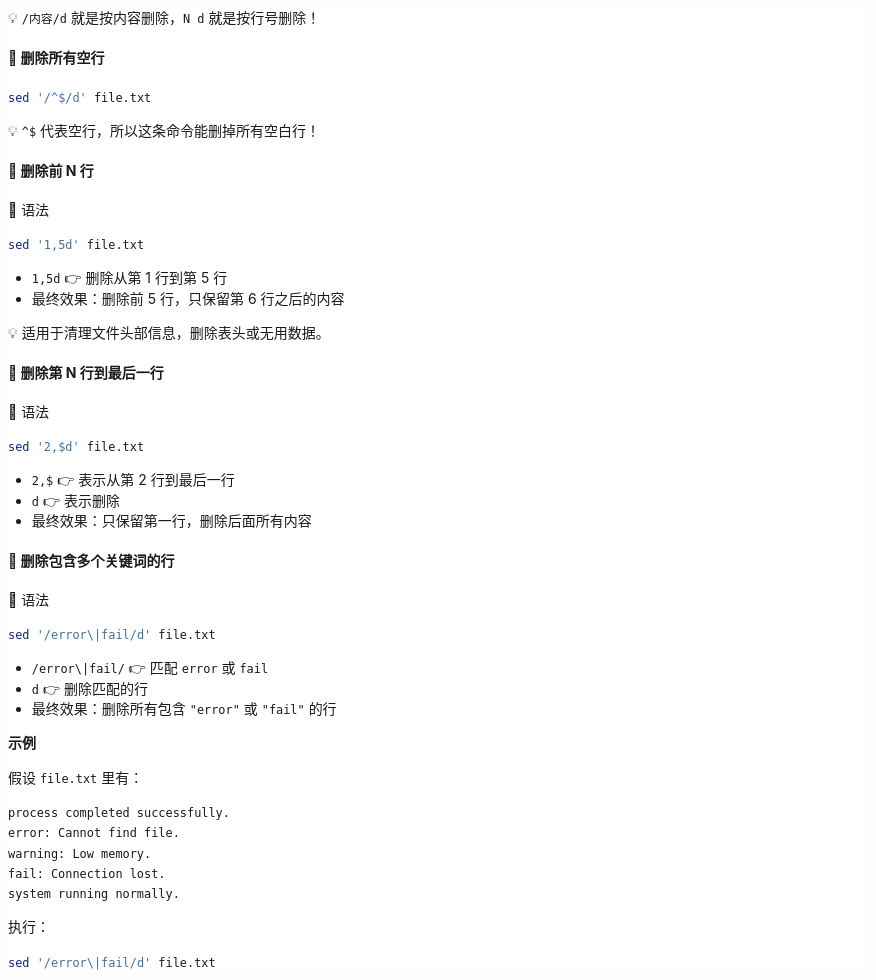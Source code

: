 💡 `/内容/d` 就是按内容删除，`N d` 就是按行号删除！

#### 🌟 删除所有空行
```bash
sed '/^$/d' file.txt
```

💡 `^$` 代表空行，所以这条命令能删掉所有空白行！

#### 🌟 删除前 N 行

📌 语法

```bash
sed '1,5d' file.txt
```

+ `1,5d` 👉 删除从第 1 行到第 5 行
+ 最终效果：删除前 5 行，只保留第 6 行之后的内容

💡 适用于清理文件头部信息，删除表头或无用数据。

#### 🌟 删除第 N 行到最后一行

📌 语法
```bash
sed '2,$d' file.txt
```

+ `2,$` 👉 表示从第 2 行到最后一行
+ `d` 👉 表示删除
+ 最终效果：只保留第一行，删除后面所有内容

#### 🌟 删除包含多个关键词的行

📌 语法
```bash
sed '/error\|fail/d' file.txt
```

+ `/error\|fail/` 👉 匹配 `error` 或 `fail`
+ `d` 👉 删除匹配的行
+ 最终效果：删除所有包含 `"error"` 或 `"fail"` 的行

**示例**

假设 `file.txt` 里有：

```bash
process completed successfully.
error: Cannot find file.
warning: Low memory.
fail: Connection lost.
system running normally.
```

执行：
```bash
sed '/error\|fail/d' file.txt
```
